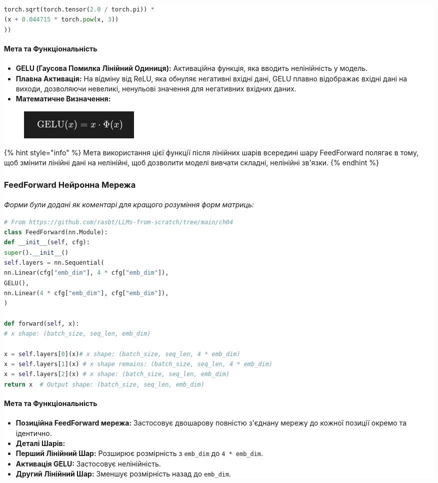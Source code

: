 ```python
torch.sqrt(torch.tensor(2.0 / torch.pi)) *
(x + 0.044715 * torch.pow(x, 3))
))
```
#### **Мета та Функціональність**

* **GELU (Гаусова Помилка Лінійний Одиниця):** Активаційна функція, яка вводить нелінійність у модель.
* **Плавна Активація:** На відміну від ReLU, яка обнуляє негативні вхідні дані, GELU плавно відображає вхідні дані на виходи, дозволяючи невеликі, ненульові значення для негативних вхідних даних.
* **Математичне Визначення:**

<figure><img src="../../.gitbook/assets/image (2) (1) (1).png" alt=""><figcaption></figcaption></figure>

{% hint style="info" %}
Мета використання цієї функції після лінійних шарів всередині шару FeedForward полягає в тому, щоб змінити лінійні дані на нелінійні, щоб дозволити моделі вивчати складні, нелінійні зв'язки.
{% endhint %}

### **FeedForward Нейронна Мережа**

_Форми були додані як коментарі для кращого розуміння форм матриць:_
```python
# From https://github.com/rasbt/LLMs-from-scratch/tree/main/ch04
class FeedForward(nn.Module):
def __init__(self, cfg):
super().__init__()
self.layers = nn.Sequential(
nn.Linear(cfg["emb_dim"], 4 * cfg["emb_dim"]),
GELU(),
nn.Linear(4 * cfg["emb_dim"], cfg["emb_dim"]),
)

def forward(self, x):
# x shape: (batch_size, seq_len, emb_dim)

x = self.layers[0](x)# x shape: (batch_size, seq_len, 4 * emb_dim)
x = self.layers[1](x) # x shape remains: (batch_size, seq_len, 4 * emb_dim)
x = self.layers[2](x) # x shape: (batch_size, seq_len, emb_dim)
return x  # Output shape: (batch_size, seq_len, emb_dim)
```
#### **Мета та Функціональність**

* **Позиційна FeedForward мережа:** Застосовує двошарову повністю з'єднану мережу до кожної позиції окремо та ідентично.
* **Деталі Шарів:**
* **Перший Лінійний Шар:** Розширює розмірність з `emb_dim` до `4 * emb_dim`.
* **Активація GELU:** Застосовує нелінійність.
* **Другий Лінійний Шар:** Зменшує розмірність назад до `emb_dim`.
